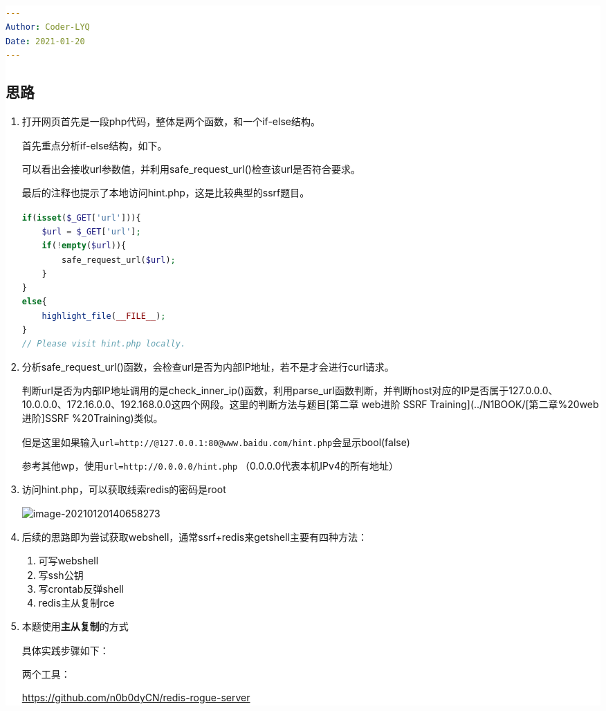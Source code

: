 ```yaml
---
Author: Coder-LYQ
Date: 2021-01-20
---
```


## 思路

1. 打开网页首先是一段php代码，整体是两个函数，和一个if-else结构。

   首先重点分析if-else结构，如下。

   可以看出会接收url参数值，并利用safe_request_url()检查该url是否符合要求。

   最后的注释也提示了本地访问hint.php，这是比较典型的ssrf题目。

   ```php
   if(isset($_GET['url'])){
       $url = $_GET['url'];
       if(!empty($url)){
           safe_request_url($url);
       }
   }
   else{
       highlight_file(__FILE__);
   }
   // Please visit hint.php locally.
   ```

2. 分析safe_request_url()函数，会检查url是否为内部IP地址，若不是才会进行curl请求。

   判断url是否为内部IP地址调用的是check_inner_ip()函数，利用parse_url函数判断，并判断host对应的IP是否属于127.0.0.0、10.0.0.0、172.16.0.0、192.168.0.0这四个网段。这里的判断方法与题目[第二章 web进阶 SSRF Training](../N1BOOK/[第二章%20web进阶]SSRF %20Training)类似。

   但是这里如果输入`url=http://@127.0.0.1:80@www.baidu.com/hint.php`会显示bool(false)

   参考其他wp，使用`url=http://0.0.0.0/hint.php`  （0.0.0.0代表本机IPv4的所有地址）

3. 访问hint.php，可以获取线索redis的密码是root

   <img src="../images/image-20210120140658273.png" alt="image-20210120140658273" width="60%;" />

4. 后续的思路即为尝试获取webshell，通常ssrf+redis来getshell主要有四种方法：

   1. 可写webshell
   2. 写ssh公钥
   3. 写crontab反弹shell
   4. redis主从复制rce

5. 本题使用**主从复制**的方式

   具体实践步骤如下：

   两个工具：

   https://github.com/n0b0dyCN/redis-rogue-server
